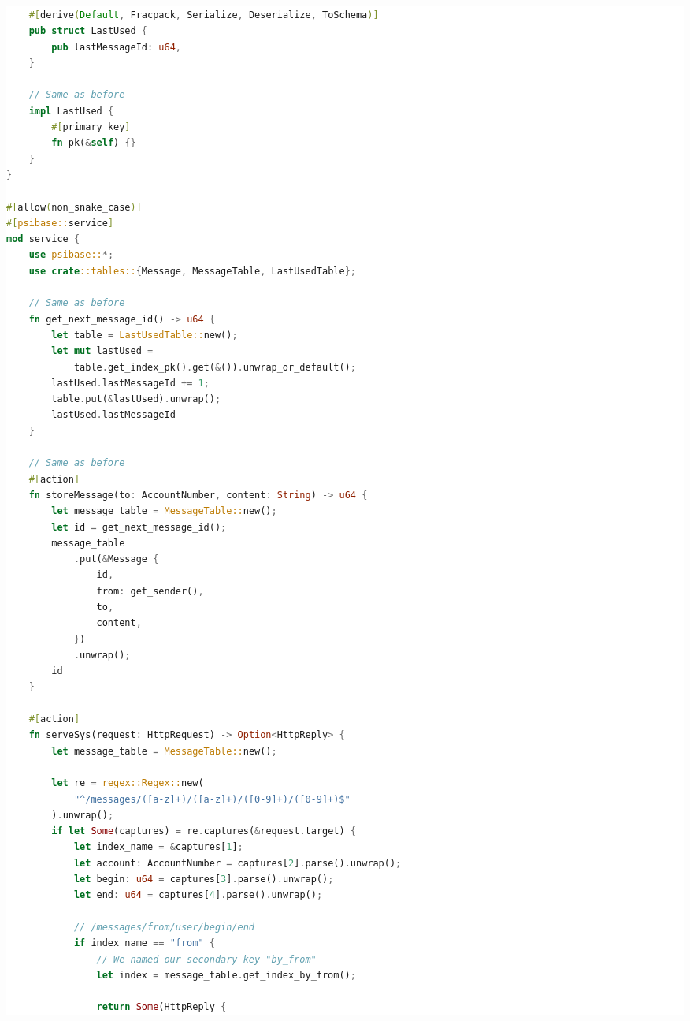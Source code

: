 ```rust
    #[derive(Default, Fracpack, Serialize, Deserialize, ToSchema)]
    pub struct LastUsed {
        pub lastMessageId: u64,
    }

    // Same as before
    impl LastUsed {
        #[primary_key]
        fn pk(&self) {}
    }
}

#[allow(non_snake_case)]
#[psibase::service]
mod service {
    use psibase::*;
    use crate::tables::{Message, MessageTable, LastUsedTable};

    // Same as before
    fn get_next_message_id() -> u64 {
        let table = LastUsedTable::new();
        let mut lastUsed =
            table.get_index_pk().get(&()).unwrap_or_default();
        lastUsed.lastMessageId += 1;
        table.put(&lastUsed).unwrap();
        lastUsed.lastMessageId
    }

    // Same as before
    #[action]
    fn storeMessage(to: AccountNumber, content: String) -> u64 {
        let message_table = MessageTable::new();
        let id = get_next_message_id();
        message_table
            .put(&Message {
                id,
                from: get_sender(),
                to,
                content,
            })
            .unwrap();
        id
    }

    #[action]
    fn serveSys(request: HttpRequest) -> Option<HttpReply> {
        let message_table = MessageTable::new();

        let re = regex::Regex::new(
            "^/messages/([a-z]+)/([a-z]+)/([0-9]+)/([0-9]+)$"
        ).unwrap();
        if let Some(captures) = re.captures(&request.target) {
            let index_name = &captures[1];
            let account: AccountNumber = captures[2].parse().unwrap();
            let begin: u64 = captures[3].parse().unwrap();
            let end: u64 = captures[4].parse().unwrap();

            // /messages/from/user/begin/end
            if index_name == "from" {
                // We named our secondary key "by_from"
                let index = message_table.get_index_by_from();

                return Some(HttpReply {
```